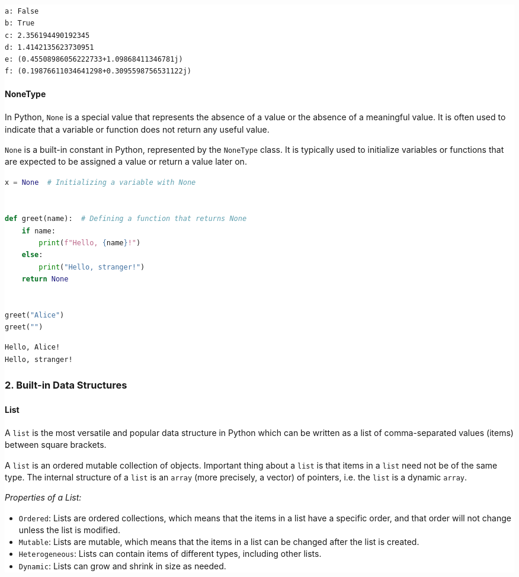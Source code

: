     a: False
    b: True
    c: 2.356194490192345
    d: 1.4142135623730951
    e: (0.45508986056222733+1.09868411346781j)
    f: (0.19876611034641298+0.3095598756531122j)


#### NoneType <a id="none"></a>

In Python, `None` is a special value that represents the absence of a value or the absence of a meaningful value. It is often used to indicate that a variable or function does not return any useful value.

`None` is a built-in constant in Python, represented by the `NoneType` class. It is typically used to initialize variables or functions that are expected to be assigned a value or return a value later on.


```python
x = None  # Initializing a variable with None


def greet(name):  # Defining a function that returns None
    if name:
        print(f"Hello, {name}!")
    else:
        print("Hello, stranger!")
    return None


greet("Alice")
greet("")
```

    Hello, Alice!
    Hello, stranger!


### 2. Built-in Data Structures <a id="built-in-ds"></a>

#### List <a id="list"></a>

A `list` is the most versatile and popular data structure in Python which can be written as a list of comma-separated values (items) between square brackets.

A `list` is an ordered mutable collection of objects. Important thing about a `list` is that items in a `list` need not be of the same type. The internal structure of a `list` is an `array` (more precisely, a vector) of pointers, i.e. the `list` is a dynamic `array`.

_Properties of a List:_

- `Ordered`: Lists are ordered collections, which means that the items in a list have a specific order, and that order will not change unless the list is modified.
- `Mutable`: Lists are mutable, which means that the items in a list can be changed after the list is created.
- `Heterogeneous`: Lists can contain items of different types, including other lists.
- `Dynamic`: Lists can grow and shrink in size as needed.
